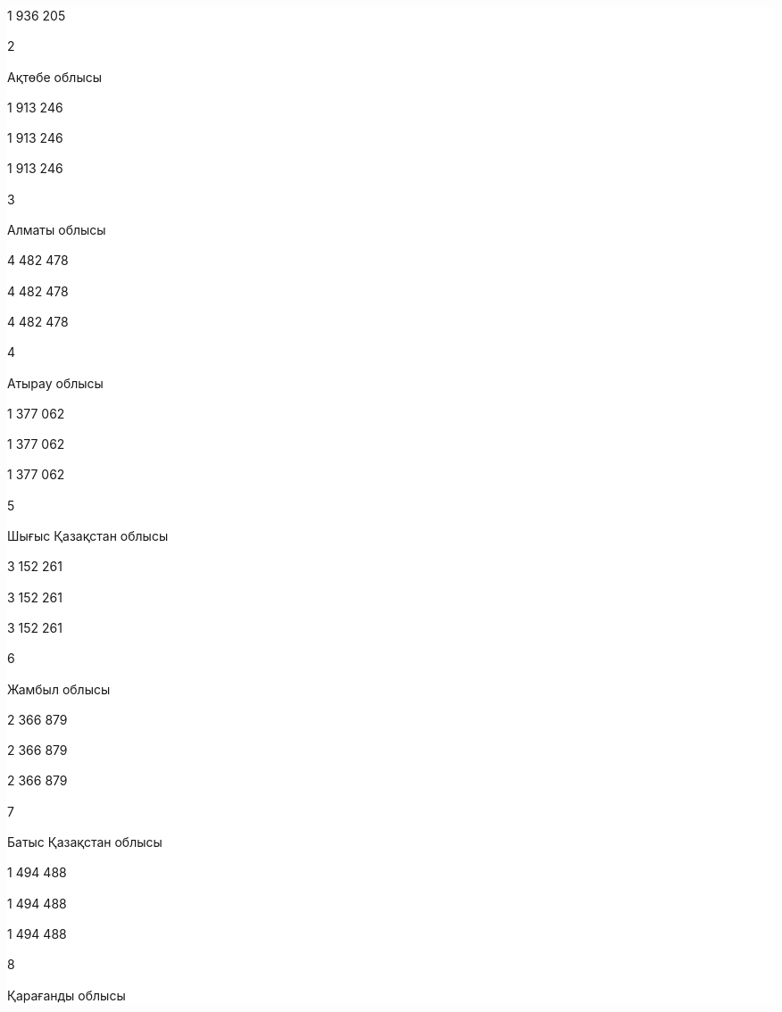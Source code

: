 1 936 205

2

Ақ­тө­бе об­лы­сы

1 913 246

1 913 246

1 913 246

3

Ал­ма­ты об­лы­сы

4 482 478

4 482 478

4 482 478

4

Аты­рау об­лы­сы

1 377 062

1 377 062

1 377 062

5

Шы­ғыс Қа­зақ­стан об­лы­сы

3 152 261

3 152 261

3 152 261

6

Жам­был об­лы­сы

2 366 879

2 366 879

2 366 879

7

Ба­тыс Қа­зақ­стан об­лы­сы

1 494 488

1 494 488

1 494 488

8

Қа­ра­ған­ды об­лы­сы
